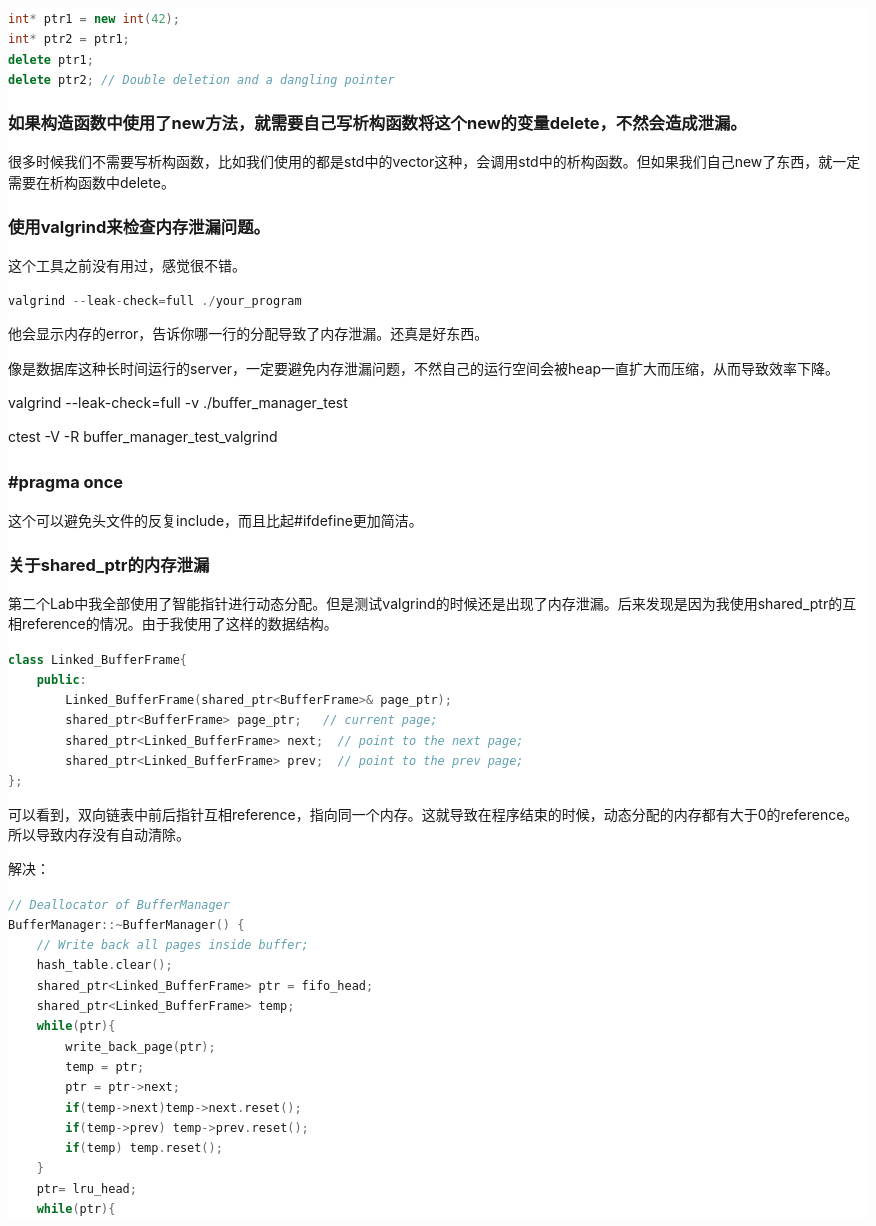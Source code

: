 ```c++
int* ptr1 = new int(42);
int* ptr2 = ptr1;
delete ptr1;
delete ptr2; // Double deletion and a dangling pointer
```



### 如果构造函数中使用了new方法，就需要自己写析构函数将这个new的变量delete，不然会造成泄漏。

很多时候我们不需要写析构函数，比如我们使用的都是std中的vector这种，会调用std中的析构函数。但如果我们自己new了东西，就一定需要在析构函数中delete。



### 使用valgrind来检查内存泄漏问题。

这个工具之前没有用过，感觉很不错。

```c++
valgrind --leak-check=full ./your_program
```

他会显示内存的error，告诉你哪一行的分配导致了内存泄漏。还真是好东西。

像是数据库这种长时间运行的server，一定要避免内存泄漏问题，不然自己的运行空间会被heap一直扩大而压缩，从而导致效率下降。

valgrind --leak-check=full -v ./buffer_manager_test

ctest -V -R buffer_manager_test_valgrind

### \#pragma once

这个可以避免头文件的反复include，而且比起#ifdefine更加简洁。



### 关于shared_ptr的内存泄漏

第二个Lab中我全部使用了智能指针进行动态分配。但是测试valgrind的时候还是出现了内存泄漏。后来发现是因为我使用shared_ptr的互相reference的情况。由于我使用了这样的数据结构。

```c++
class Linked_BufferFrame{
    public:
        Linked_BufferFrame(shared_ptr<BufferFrame>& page_ptr);
        shared_ptr<BufferFrame> page_ptr;   // current page;
        shared_ptr<Linked_BufferFrame> next;  // point to the next page;
        shared_ptr<Linked_BufferFrame> prev;  // point to the prev page;
};
```

可以看到，双向链表中前后指针互相reference，指向同一个内存。这就导致在程序结束的时候，动态分配的内存都有大于0的reference。所以导致内存没有自动清除。

解决：

```c++
// Deallocator of BufferManager
BufferManager::~BufferManager() {
    // Write back all pages inside buffer;
    hash_table.clear();
    shared_ptr<Linked_BufferFrame> ptr = fifo_head;
    shared_ptr<Linked_BufferFrame> temp;
    while(ptr){
        write_back_page(ptr);
        temp = ptr;
        ptr = ptr->next;
        if(temp->next)temp->next.reset();
        if(temp->prev) temp->prev.reset();
        if(temp) temp.reset();
    }
    ptr= lru_head;
    while(ptr){
```